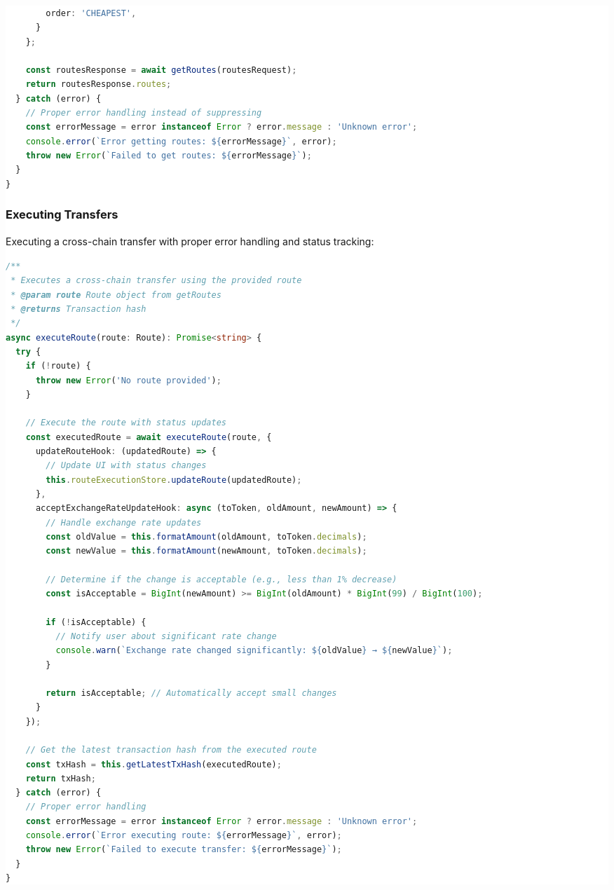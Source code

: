 ```typescript
        order: 'CHEAPEST',
      }
    };

    const routesResponse = await getRoutes(routesRequest);
    return routesResponse.routes;
  } catch (error) {
    // Proper error handling instead of suppressing
    const errorMessage = error instanceof Error ? error.message : 'Unknown error';
    console.error(`Error getting routes: ${errorMessage}`, error);
    throw new Error(`Failed to get routes: ${errorMessage}`);
  }
}
```

### Executing Transfers

Executing a cross-chain transfer with proper error handling and status tracking:

```typescript
/**
 * Executes a cross-chain transfer using the provided route
 * @param route Route object from getRoutes
 * @returns Transaction hash
 */
async executeRoute(route: Route): Promise<string> {
  try {
    if (!route) {
      throw new Error('No route provided');
    }

    // Execute the route with status updates
    const executedRoute = await executeRoute(route, {
      updateRouteHook: (updatedRoute) => {
        // Update UI with status changes
        this.routeExecutionStore.updateRoute(updatedRoute);
      },
      acceptExchangeRateUpdateHook: async (toToken, oldAmount, newAmount) => {
        // Handle exchange rate updates
        const oldValue = this.formatAmount(oldAmount, toToken.decimals);
        const newValue = this.formatAmount(newAmount, toToken.decimals);
        
        // Determine if the change is acceptable (e.g., less than 1% decrease)
        const isAcceptable = BigInt(newAmount) >= BigInt(oldAmount) * BigInt(99) / BigInt(100);
        
        if (!isAcceptable) {
          // Notify user about significant rate change
          console.warn(`Exchange rate changed significantly: ${oldValue} → ${newValue}`);
        }
        
        return isAcceptable; // Automatically accept small changes
      }
    });
    
    // Get the latest transaction hash from the executed route
    const txHash = this.getLatestTxHash(executedRoute);
    return txHash;
  } catch (error) {
    // Proper error handling
    const errorMessage = error instanceof Error ? error.message : 'Unknown error';
    console.error(`Error executing route: ${errorMessage}`, error);
    throw new Error(`Failed to execute transfer: ${errorMessage}`);
  }
}
```